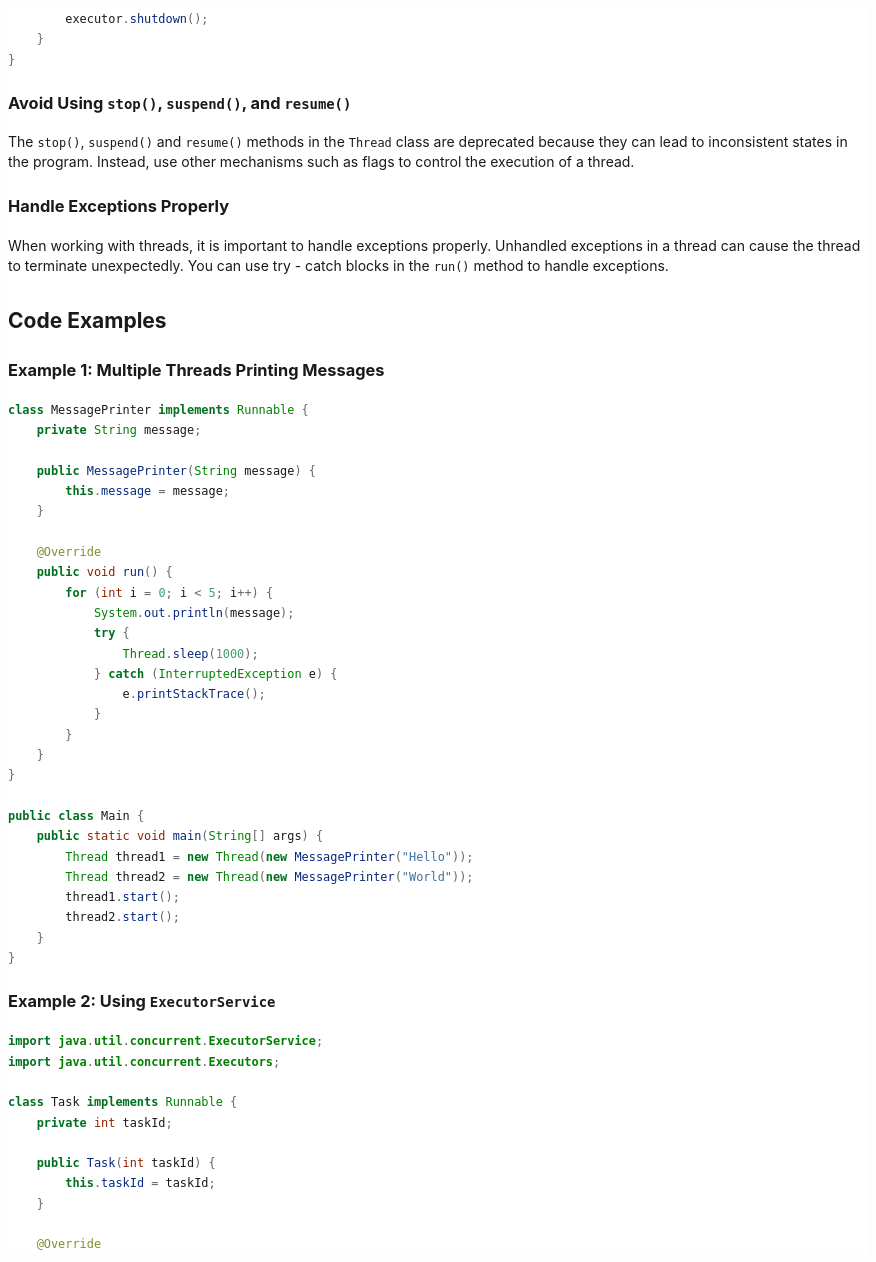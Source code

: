 ```java
        executor.shutdown();
    }
}
```

### Avoid Using `stop()`, `suspend()`, and `resume()`
The `stop()`, `suspend()` and `resume()` methods in the `Thread` class are deprecated because they can lead to inconsistent states in the program. Instead, use other mechanisms such as flags to control the execution of a thread.

### Handle Exceptions Properly
When working with threads, it is important to handle exceptions properly. Unhandled exceptions in a thread can cause the thread to terminate unexpectedly. You can use try - catch blocks in the `run()` method to handle exceptions.

## Code Examples
### Example 1: Multiple Threads Printing Messages
```java
class MessagePrinter implements Runnable {
    private String message;

    public MessagePrinter(String message) {
        this.message = message;
    }

    @Override
    public void run() {
        for (int i = 0; i < 5; i++) {
            System.out.println(message);
            try {
                Thread.sleep(1000);
            } catch (InterruptedException e) {
                e.printStackTrace();
            }
        }
    }
}

public class Main {
    public static void main(String[] args) {
        Thread thread1 = new Thread(new MessagePrinter("Hello"));
        Thread thread2 = new Thread(new MessagePrinter("World"));
        thread1.start();
        thread2.start();
    }
}
```

### Example 2: Using `ExecutorService`
```java
import java.util.concurrent.ExecutorService;
import java.util.concurrent.Executors;

class Task implements Runnable {
    private int taskId;

    public Task(int taskId) {
        this.taskId = taskId;
    }

    @Override
```